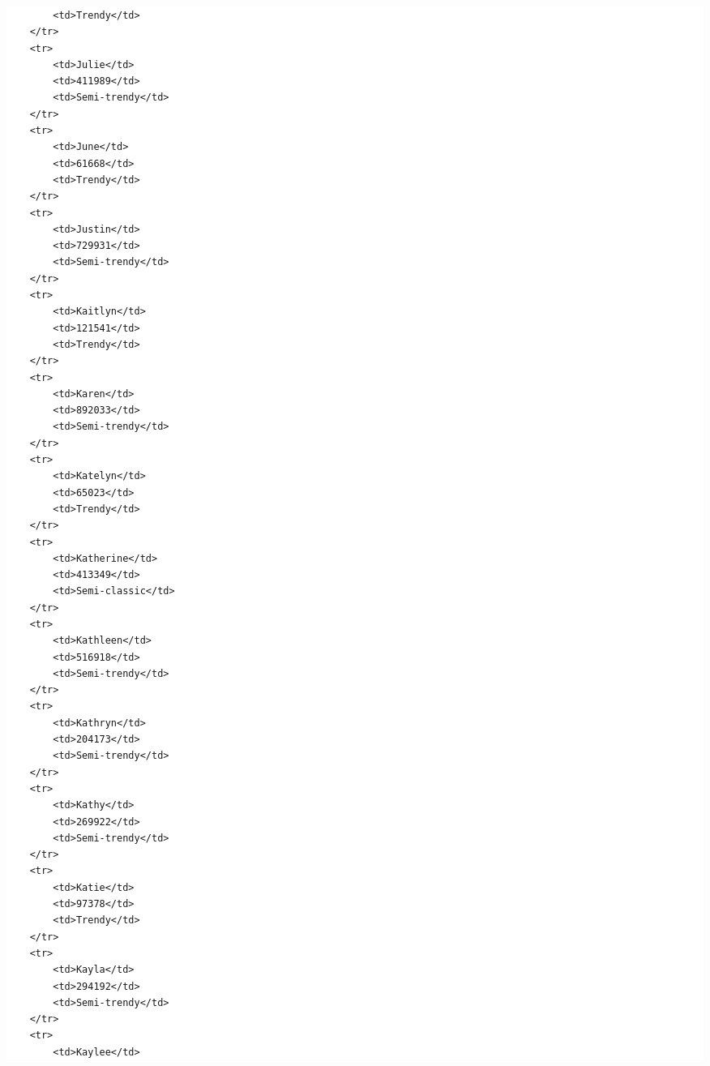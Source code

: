             <td>Trendy</td>
        </tr>
        <tr>
            <td>Julie</td>
            <td>411989</td>
            <td>Semi-trendy</td>
        </tr>
        <tr>
            <td>June</td>
            <td>61668</td>
            <td>Trendy</td>
        </tr>
        <tr>
            <td>Justin</td>
            <td>729931</td>
            <td>Semi-trendy</td>
        </tr>
        <tr>
            <td>Kaitlyn</td>
            <td>121541</td>
            <td>Trendy</td>
        </tr>
        <tr>
            <td>Karen</td>
            <td>892033</td>
            <td>Semi-trendy</td>
        </tr>
        <tr>
            <td>Katelyn</td>
            <td>65023</td>
            <td>Trendy</td>
        </tr>
        <tr>
            <td>Katherine</td>
            <td>413349</td>
            <td>Semi-classic</td>
        </tr>
        <tr>
            <td>Kathleen</td>
            <td>516918</td>
            <td>Semi-trendy</td>
        </tr>
        <tr>
            <td>Kathryn</td>
            <td>204173</td>
            <td>Semi-trendy</td>
        </tr>
        <tr>
            <td>Kathy</td>
            <td>269922</td>
            <td>Semi-trendy</td>
        </tr>
        <tr>
            <td>Katie</td>
            <td>97378</td>
            <td>Trendy</td>
        </tr>
        <tr>
            <td>Kayla</td>
            <td>294192</td>
            <td>Semi-trendy</td>
        </tr>
        <tr>
            <td>Kaylee</td>